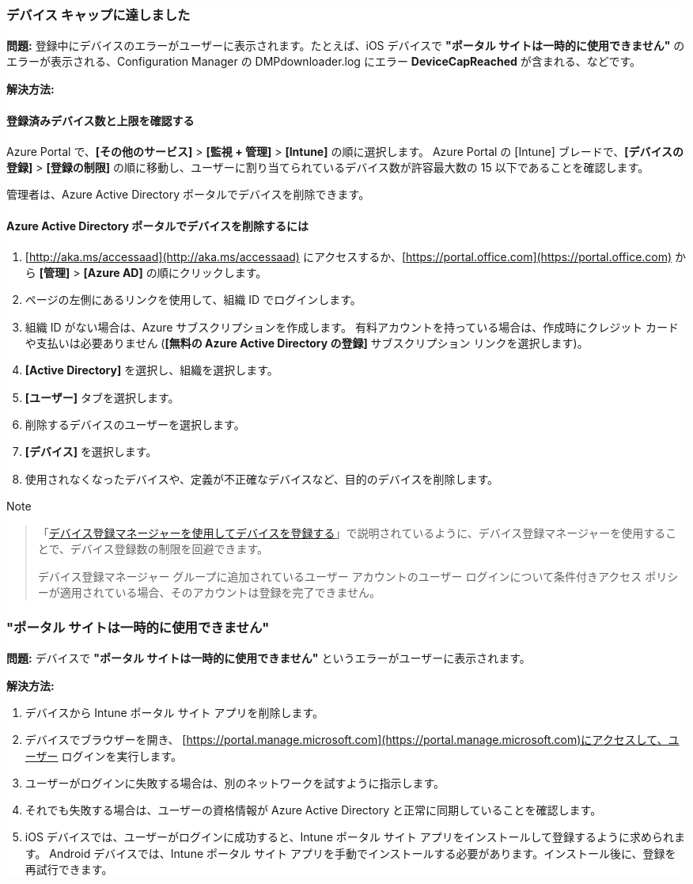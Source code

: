 ### <a name="device-cap-reached"></a>デバイス キャップに達しました
**問題:** 登録中にデバイスのエラーがユーザーに表示されます。たとえば、iOS デバイスで **"ポータル サイトは一時的に使用できません"** のエラーが表示される、Configuration Manager の DMPdownloader.log にエラー **DeviceCapReached** が含まれる、などです。

**解決方法:**

#### <a name="check-number-of-devices-enrolled-and-allowed"></a>登録済みデバイス数と上限を確認する

Azure Portal で、**[その他のサービス]** > **[監視 + 管理]** > **[Intune]** の順に選択します。 Azure Portal の [Intune] ブレードで、**[デバイスの登録]** > **[登録の制限]** の順に移動し、ユーザーに割り当てられているデバイス数が許容最大数の 15 以下であることを確認します。



管理者は、Azure Active Directory ポータルでデバイスを削除できます。

#### <a name="to-delete-devices-in-the-azure-active-directory-portal"></a>Azure Active Directory ポータルでデバイスを削除するには

1.  [http://aka.ms/accessaad](http://aka.ms/accessaad) にアクセスするか、[https://portal.office.com](https://portal.office.com) から **[管理]** &gt; **[Azure AD]** の順にクリックします。

2.  ページの左側にあるリンクを使用して、組織 ID でログインします。

3.  組織 ID がない場合は、Azure サブスクリプションを作成します。 有料アカウントを持っている場合は、作成時にクレジット カードや支払いは必要ありません (**[無料の Azure Active Directory の登録]** サブスクリプション リンクを選択します)。

4.  **[Active Directory]** を選択し、組織を選択します。

5.  **[ユーザー]** タブを選択します。

6.  削除するデバイスのユーザーを選択します。

7.  **[デバイス]** を選択します。

8.  使用されなくなったデバイスや、定義が不正確なデバイスなど、目的のデバイスを削除します。

> [!NOTE]

> 「[デバイス登録マネージャーを使用してデバイスを登録する](/intune-azure/enroll-devices/enroll-devices-using-device-enrollment-manager.md)」で説明されているように、デバイス登録マネージャーを使用することで、デバイス登録数の制限を回避できます。
>
> デバイス登録マネージャー グループに追加されているユーザー アカウントのユーザー ログインについて条件付きアクセス ポリシーが適用されている場合、そのアカウントは登録を完了できません。

### <a name="company-portal-temporarily-unavailable"></a>"ポータル サイトは一時的に使用できません"
**問題:** デバイスで **"ポータル サイトは一時的に使用できません"** というエラーがユーザーに表示されます。

**解決方法:**

1.  デバイスから Intune ポータル サイト アプリを削除します。

2.  デバイスでブラウザーを開き、 [https://portal.manage.microsoft.com](https://portal.manage.microsoft.com)にアクセスして、ユーザー ログインを実行します。

3.  ユーザーがログインに失敗する場合は、別のネットワークを試すように指示します。

4.  それでも失敗する場合は、ユーザーの資格情報が Azure Active Directory と正常に同期していることを確認します。

5.  iOS デバイスでは、ユーザーがログインに成功すると、Intune ポータル サイト アプリをインストールして登録するように求められます。 Android デバイスでは、Intune ポータル サイト アプリを手動でインストールする必要があります。インストール後に、登録を再試行できます。
